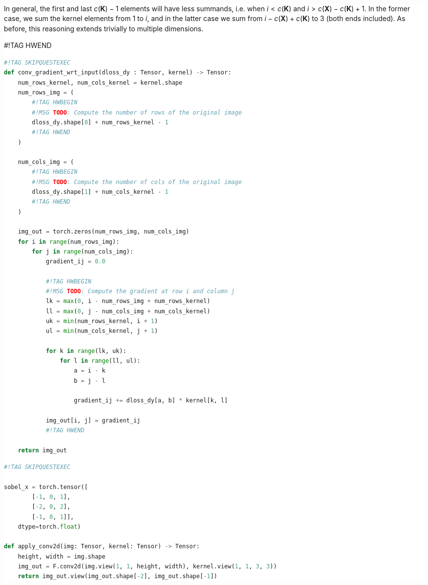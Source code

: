 In general, the first and last $c(\textbf{K})-1$ elements will have less summands, i.e.
when $i<c(\textbf{K})$ and $i>c(\textbf{X})-c(\textbf{K})+1$. In the former case, we sum
the kernel elements from 1 to $i$, and in the latter case we sum from
$i-c(\textbf{X})+c(\textbf{K})$ to 3 (both ends included). As before, this reasoning
extends trivially to multiple dimensions.

#!TAG HWEND


```python pycharm={"name": "#%%\n"}
#!TAG SKIPQUESTEXEC
def conv_gradient_wrt_input(dloss_dy : Tensor, kernel) -> Tensor:
    num_rows_kernel, num_cols_kernel = kernel.shape
    num_rows_img = (
        #!TAG HWBEGIN
        #!MSG TODO: Compute the number of rows of the original image
        dloss_dy.shape[0] + num_rows_kernel - 1
        #!TAG HWEND
    )

    num_cols_img = (
        #!TAG HWBEGIN
        #!MSG TODO: Compute the number of cols of the original image
        dloss_dy.shape[1] + num_cols_kernel - 1
        #!TAG HWEND
    )

    img_out = torch.zeros(num_rows_img, num_cols_img)
    for i in range(num_rows_img):
        for j in range(num_cols_img):
            gradient_ij = 0.0

            #!TAG HWBEGIN
            #!MSG TODO: Compute the gradient at row i and column j
            lk = max(0, i - num_rows_img + num_rows_kernel)
            ll = max(0, j - num_cols_img + num_cols_kernel)
            uk = min(num_rows_kernel, i + 1)
            ul = min(num_cols_kernel, j + 1)

            for k in range(lk, uk):
                for l in range(ll, ul):
                    a = i - k
                    b = j - l

                    gradient_ij += dloss_dy[a, b] * kernel[k, l]

            img_out[i, j] = gradient_ij
            #!TAG HWEND

    return img_out
```

```python pycharm={"name": "#%%\n"}
#!TAG SKIPQUESTEXEC

sobel_x = torch.tensor([
        [-1, 0, 1],
        [-2, 0, 2],
        [-1, 0, 1]],
    dtype=torch.float)

def apply_conv2d(img: Tensor, kernel: Tensor) -> Tensor:
    height, width = img.shape
    img_out = F.conv2d(img.view(1, 1, height, width), kernel.view(1, 1, 3, 3))
    return img_out.view(img_out.shape[-2], img_out.shape[-1])

```